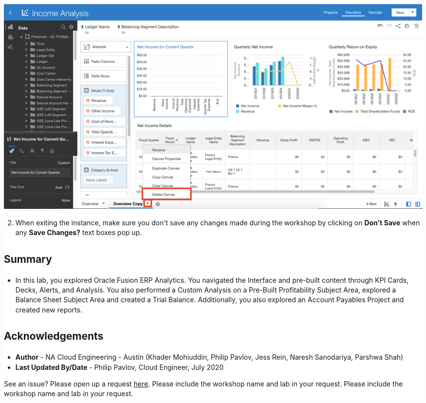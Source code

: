 ![](./images/part2-3.png " ")

2. When exiting the instance, make sure you don't save any changes made during the workshop by clicking on **Don't Save** when any **Save Changes?** text boxes pop up.

## Summary

-   In this lab, you explored Oracle Fusion ERP Analytics. You navigated the Interface and pre-built content through KPI Cards, Decks, Alerts, and Analysis. You also performed a Custom Analysis on a Pre-Built Profitability Subject Area, explored a Balance Sheet Subject Area and created a Trial Balance. Additionally, you also explored an Account Payables Project and created new reports.


## Acknowledgements

- **Author** - NA Cloud Engineering - Austin (Khader Mohiuddin, Philip Pavlov, Jess Rein, Naresh Sanodariya, Parshwa Shah)
- **Last Updated By/Date** - Philip Pavlov, Cloud Engineer, July 2020

See an issue?  Please open up a request [here](https://github.com/oracle/learning-library/issues).   Please include the workshop name and lab in your request.    Please include the workshop name and lab in your request. 
